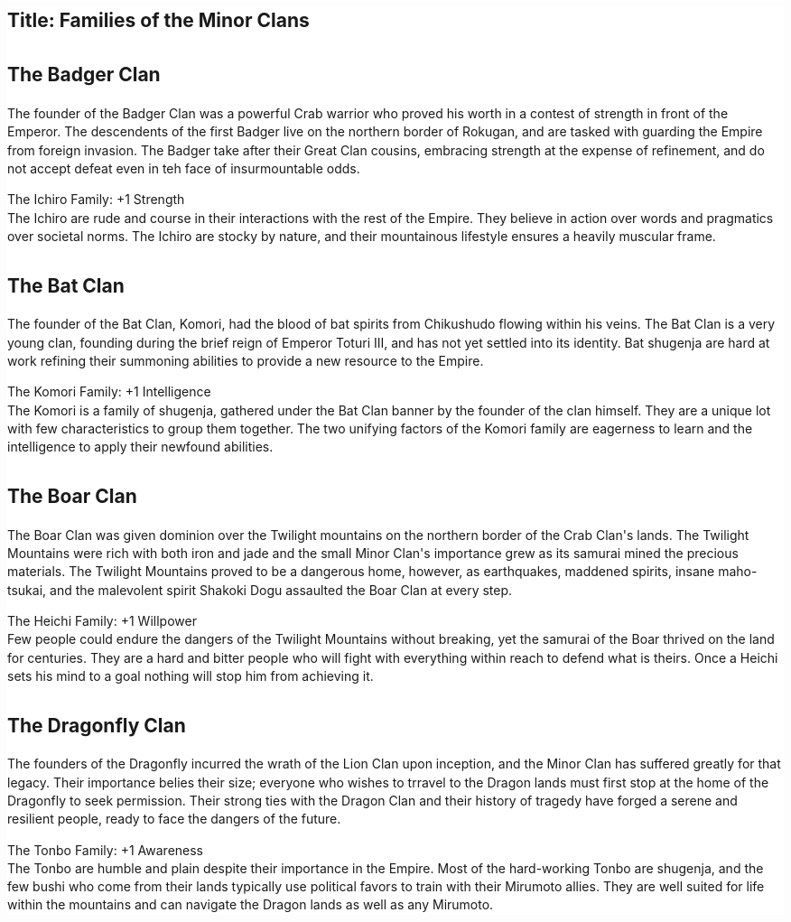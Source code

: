 Title: Families of the Minor Clans
---
## The Badger Clan

The founder of the Badger Clan was a powerful Crab warrior who proved his worth in a contest of strength in front of the Emperor. The descendents of the first Badger live on the northern border of Rokugan, and are tasked with guarding the Empire from foreign invasion. The Badger take after their Great Clan cousins, embracing strength at the expense of refinement, and do not accept defeat even in teh face of insurmountable odds.

The Ichiro Family: +1 Strength<br/>
The Ichiro are rude and course in their interactions with the rest of the Empire. They believe in action over words and pragmatics over societal norms. The Ichiro are stocky by nature, and their mountainous lifestyle ensures a heavily muscular frame.

## The Bat Clan

The founder of the Bat Clan, Komori, had the blood of bat spirits from Chikushudo flowing within his veins. The Bat Clan is a very young clan, founding during the brief reign of Emperor Toturi III, and has not yet settled into its identity. Bat shugenja are hard at work refining their summoning abilities to provide a new resource to the Empire.

The Komori Family: +1 Intelligence<br/>
The Komori is a family of shugenja, gathered under the Bat Clan banner by the founder of the clan himself. They are a unique lot with few characteristics to group them together. The two unifying factors of the Komori family are eagerness to learn and the intelligence to apply their newfound abilities.

## The Boar Clan

The Boar Clan was given dominion over the Twilight mountains on the northern border of the Crab Clan's lands. The Twilight Mountains were rich with both iron and jade and the small Minor Clan's importance grew as its samurai mined the precious materials. The Twilight Mountains proved to be a dangerous home, however, as earthquakes, maddened spirits, insane maho-tsukai, and the malevolent spirit Shakoki Dogu assaulted the Boar Clan at every step.

The Heichi Family: +1 Willpower<br/>
Few people could endure the dangers of the Twilight Mountains without breaking, yet the samurai of the Boar thrived on the land for centuries. They are a hard and bitter people who will fight with everything within reach to defend what is theirs. Once a Heichi sets his mind to a goal nothing will stop him from achieving it.

## The Dragonfly Clan

The founders of the Dragonfly incurred the wrath of the Lion Clan upon inception, and the Minor Clan has suffered greatly for that legacy. Their importance belies their size; everyone who wishes to trravel to the Dragon lands must first stop at the home of the Dragonfly to seek permission. Their strong ties with the Dragon Clan and their history of tragedy have forged a serene and resilient people, ready to face the dangers of the future.

The Tonbo Family: +1 Awareness<br/>
The Tonbo are humble and plain despite their importance in the Empire. Most of the hard-working Tonbo are shugenja, and the few bushi who come from their lands typically use political favors to train with their Mirumoto allies. They are well suited for life within the mountains and can navigate the Dragon lands as well as any Mirumoto.
